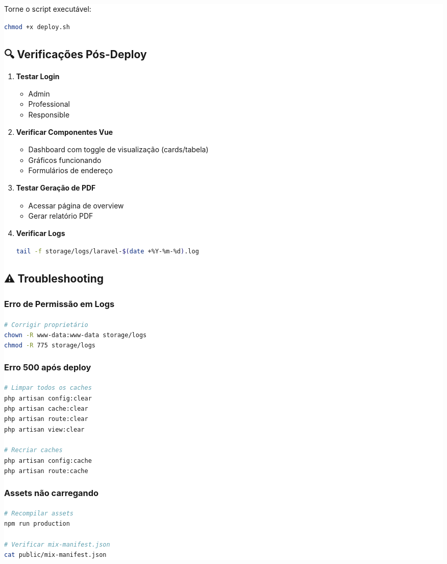 Torne o script executável:
```bash
chmod +x deploy.sh
```

## 🔍 Verificações Pós-Deploy

1. **Testar Login**
   - Admin
   - Professional
   - Responsible

2. **Verificar Componentes Vue**
   - Dashboard com toggle de visualização (cards/tabela)
   - Gráficos funcionando
   - Formulários de endereço

3. **Testar Geração de PDF**
   - Acessar página de overview
   - Gerar relatório PDF

4. **Verificar Logs**
   ```bash
   tail -f storage/logs/laravel-$(date +%Y-%m-%d).log
   ```

## ⚠️ Troubleshooting

### Erro de Permissão em Logs
```bash
# Corrigir proprietário
chown -R www-data:www-data storage/logs
chmod -R 775 storage/logs
```

### Erro 500 após deploy
```bash
# Limpar todos os caches
php artisan config:clear
php artisan cache:clear
php artisan route:clear
php artisan view:clear

# Recriar caches
php artisan config:cache
php artisan route:cache
```

### Assets não carregando
```bash
# Recompilar assets
npm run production

# Verificar mix-manifest.json
cat public/mix-manifest.json
```
